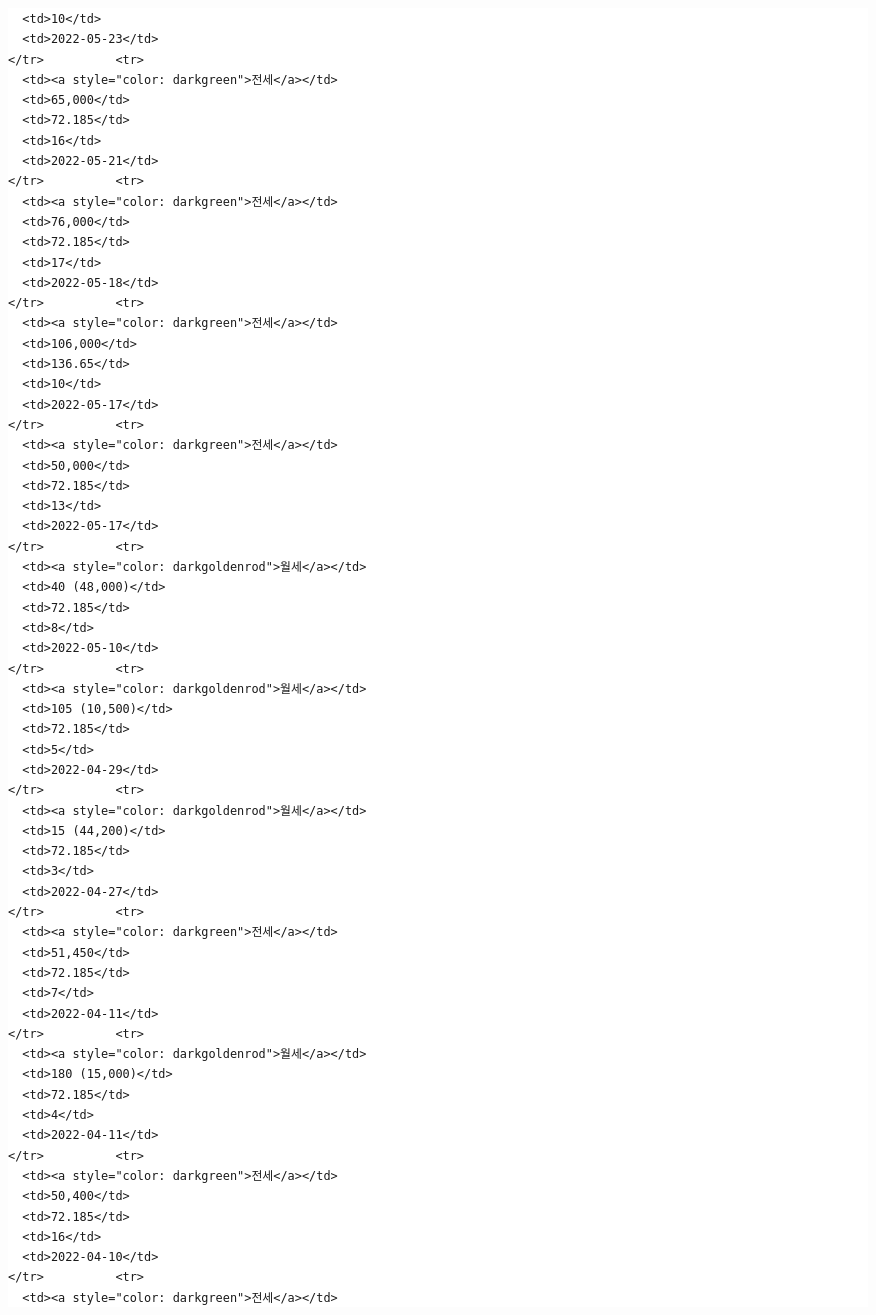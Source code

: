       <td>10</td>
      <td>2022-05-23</td>
    </tr>          <tr>
      <td><a style="color: darkgreen">전세</a></td>
      <td>65,000</td>
      <td>72.185</td>
      <td>16</td>
      <td>2022-05-21</td>
    </tr>          <tr>
      <td><a style="color: darkgreen">전세</a></td>
      <td>76,000</td>
      <td>72.185</td>
      <td>17</td>
      <td>2022-05-18</td>
    </tr>          <tr>
      <td><a style="color: darkgreen">전세</a></td>
      <td>106,000</td>
      <td>136.65</td>
      <td>10</td>
      <td>2022-05-17</td>
    </tr>          <tr>
      <td><a style="color: darkgreen">전세</a></td>
      <td>50,000</td>
      <td>72.185</td>
      <td>13</td>
      <td>2022-05-17</td>
    </tr>          <tr>
      <td><a style="color: darkgoldenrod">월세</a></td>
      <td>40 (48,000)</td>
      <td>72.185</td>
      <td>8</td>
      <td>2022-05-10</td>
    </tr>          <tr>
      <td><a style="color: darkgoldenrod">월세</a></td>
      <td>105 (10,500)</td>
      <td>72.185</td>
      <td>5</td>
      <td>2022-04-29</td>
    </tr>          <tr>
      <td><a style="color: darkgoldenrod">월세</a></td>
      <td>15 (44,200)</td>
      <td>72.185</td>
      <td>3</td>
      <td>2022-04-27</td>
    </tr>          <tr>
      <td><a style="color: darkgreen">전세</a></td>
      <td>51,450</td>
      <td>72.185</td>
      <td>7</td>
      <td>2022-04-11</td>
    </tr>          <tr>
      <td><a style="color: darkgoldenrod">월세</a></td>
      <td>180 (15,000)</td>
      <td>72.185</td>
      <td>4</td>
      <td>2022-04-11</td>
    </tr>          <tr>
      <td><a style="color: darkgreen">전세</a></td>
      <td>50,400</td>
      <td>72.185</td>
      <td>16</td>
      <td>2022-04-10</td>
    </tr>          <tr>
      <td><a style="color: darkgreen">전세</a></td>